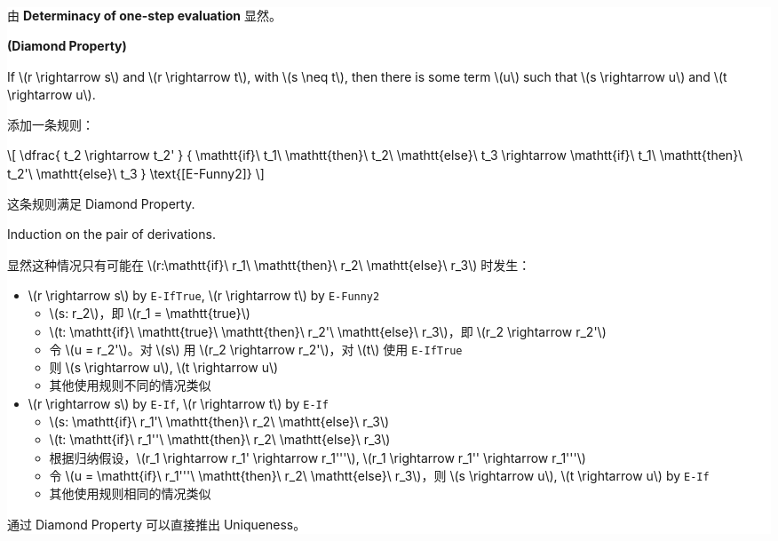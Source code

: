 </div>

<div class="proof">

由 **Determinacy of one-step evaluation** 显然。

</div>

<div class="definition">

**(Diamond Property)**

If \\(r \rightarrow s\\) and \\(r \rightarrow t\\), with \\(s \neq t\\), then there is some term \\(u\\) such that \\(s \rightarrow u\\) and \\(t \rightarrow u\\).

</div>

添加一条规则：

\\[
\dfrac{
  t\_2 \rightarrow t\_2'
} {
  \mathtt{if}\ t\_1\ \mathtt{then}\ t\_2\ \mathtt{else}\ t\_3 \rightarrow \mathtt{if}\ t\_1\ \mathtt{then}\ t\_2'\ \mathtt{else}\ t\_3
} \text{[E-Funny2]}
\\]

<div class="lemma">

这条规则满足 Diamond Property.

</div>

<div class="proof">

Induction on the pair of derivations.

显然这种情况只有可能在 \\(r:\mathtt{if}\ r\_1\ \mathtt{then}\ r\_2\ \mathtt{else}\ r\_3\\) 时发生：

-   \\(r \rightarrow s\\) by `E-IfTrue`, \\(r \rightarrow t\\) by `E-Funny2`
    -   \\(s: r\_2\\)，即 \\(r\_1 = \mathtt{true}\\)
    -   \\(t: \mathtt{if}\ \mathtt{true}\ \mathtt{then}\ r\_2'\ \mathtt{else}\ r\_3\\)，即 \\(r\_2 \rightarrow r\_2'\\)
    -   令 \\(u = r\_2'\\)。对 \\(s\\) 用 \\(r\_2 \rightarrow r\_2'\\)，对 \\(t\\) 使用 `E-IfTrue`
    -   则 \\(s \rightarrow u\\), \\(t \rightarrow u\\)
    -   其他使用规则不同的情况类似
-   \\(r \rightarrow s\\) by `E-If`, \\(r \rightarrow t\\) by `E-If`
    -   \\(s: \mathtt{if}\ r\_1'\ \mathtt{then}\ r\_2\ \mathtt{else}\ r\_3\\)
    -   \\(t: \mathtt{if}\ r\_1''\ \mathtt{then}\ r\_2\ \mathtt{else}\ r\_3\\)
    -   根据归纳假设，\\(r\_1 \rightarrow r\_1' \rightarrow r\_1'''\\), \\(r\_1 \rightarrow r\_1'' \rightarrow r\_1'''\\)
    -   令 \\(u = \mathtt{if}\ r\_1'''\ \mathtt{then}\ r\_2\ \mathtt{else}\ r\_3\\)，则 \\(s \rightarrow u\\), \\(t \rightarrow u\\) by `E-If`
    -   其他使用规则相同的情况类似

</div>

通过 Diamond Property 可以直接推出 Uniqueness。
